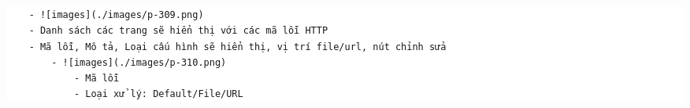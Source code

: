 		- ![images](./images/p-309.png) 
		- Danh sách các trang sẽ hiển thị với các mã lỗi HTTP 
		- Mã lỗi, Mô tả, Loại cấu hình sẽ hiển thị, vị trí file/url, nút chỉnh sửa 
			- ![images](./images/p-310.png)
				- Mã lỗi
				- Loại xử lý: Default/File/URL 